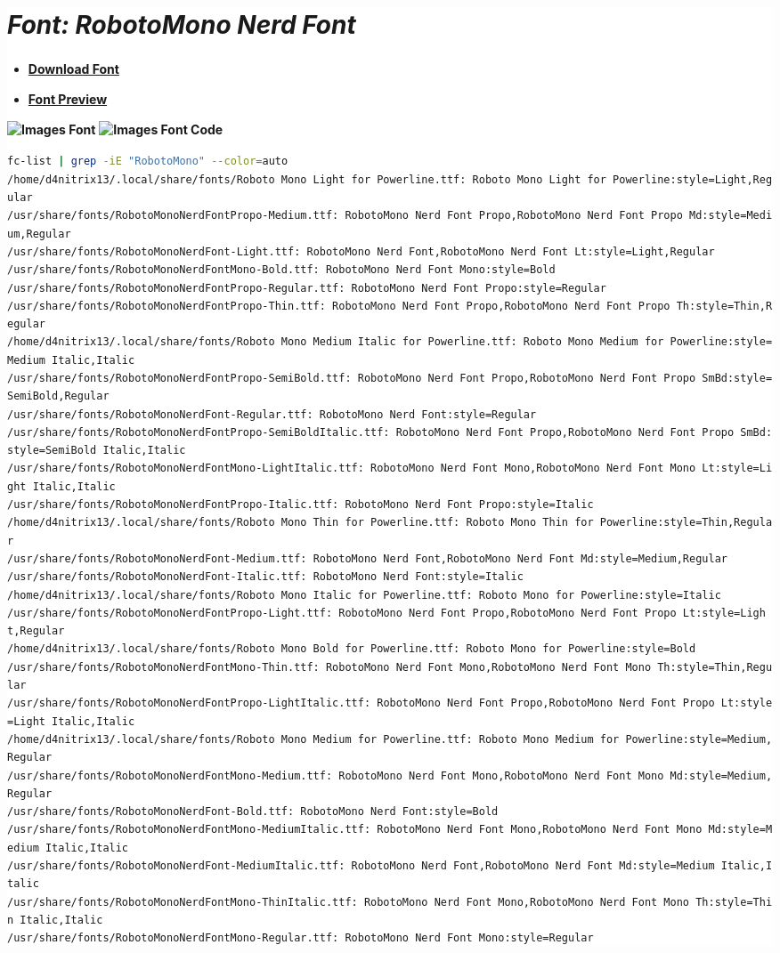 



# ***Font: RobotoMono Nerd Font***

- **[Download Font](https://github.com/ryanoasis/nerd-fonts/releases/download/v3.2.1/RobotoMono.zip "https://github.com/ryanoasis/nerd-fonts/releases/download/v3.2.1/RobotoMono.zip")**

- **[Font Preview](https://www.programmingfonts.org/#roboto "https://www.programmingfonts.org/#roboto")**

**![Images Font](../../Fonts/RobotoMono%20Nerd%20Font.png "Fonts/RobotoMono Nerd Font.png")**
**![Images Font Code](../../Font%20Images%20Code/RobotoMono%20Nerd%20Font%20Code.png "Font Images Code/RobotoMono Nerd Font Code.png")**

```bash
fc-list | grep -iE "RobotoMono" --color=auto
/home/d4nitrix13/.local/share/fonts/Roboto Mono Light for Powerline.ttf: Roboto Mono Light for Powerline:style=Light,Regular
/usr/share/fonts/RobotoMonoNerdFontPropo-Medium.ttf: RobotoMono Nerd Font Propo,RobotoMono Nerd Font Propo Md:style=Medium,Regular
/usr/share/fonts/RobotoMonoNerdFont-Light.ttf: RobotoMono Nerd Font,RobotoMono Nerd Font Lt:style=Light,Regular
/usr/share/fonts/RobotoMonoNerdFontMono-Bold.ttf: RobotoMono Nerd Font Mono:style=Bold
/usr/share/fonts/RobotoMonoNerdFontPropo-Regular.ttf: RobotoMono Nerd Font Propo:style=Regular
/usr/share/fonts/RobotoMonoNerdFontPropo-Thin.ttf: RobotoMono Nerd Font Propo,RobotoMono Nerd Font Propo Th:style=Thin,Regular
/home/d4nitrix13/.local/share/fonts/Roboto Mono Medium Italic for Powerline.ttf: Roboto Mono Medium for Powerline:style=Medium Italic,Italic
/usr/share/fonts/RobotoMonoNerdFontPropo-SemiBold.ttf: RobotoMono Nerd Font Propo,RobotoMono Nerd Font Propo SmBd:style=SemiBold,Regular
/usr/share/fonts/RobotoMonoNerdFont-Regular.ttf: RobotoMono Nerd Font:style=Regular
/usr/share/fonts/RobotoMonoNerdFontPropo-SemiBoldItalic.ttf: RobotoMono Nerd Font Propo,RobotoMono Nerd Font Propo SmBd:style=SemiBold Italic,Italic
/usr/share/fonts/RobotoMonoNerdFontMono-LightItalic.ttf: RobotoMono Nerd Font Mono,RobotoMono Nerd Font Mono Lt:style=Light Italic,Italic
/usr/share/fonts/RobotoMonoNerdFontPropo-Italic.ttf: RobotoMono Nerd Font Propo:style=Italic
/home/d4nitrix13/.local/share/fonts/Roboto Mono Thin for Powerline.ttf: Roboto Mono Thin for Powerline:style=Thin,Regular
/usr/share/fonts/RobotoMonoNerdFont-Medium.ttf: RobotoMono Nerd Font,RobotoMono Nerd Font Md:style=Medium,Regular
/usr/share/fonts/RobotoMonoNerdFont-Italic.ttf: RobotoMono Nerd Font:style=Italic
/home/d4nitrix13/.local/share/fonts/Roboto Mono Italic for Powerline.ttf: Roboto Mono for Powerline:style=Italic
/usr/share/fonts/RobotoMonoNerdFontPropo-Light.ttf: RobotoMono Nerd Font Propo,RobotoMono Nerd Font Propo Lt:style=Light,Regular
/home/d4nitrix13/.local/share/fonts/Roboto Mono Bold for Powerline.ttf: Roboto Mono for Powerline:style=Bold
/usr/share/fonts/RobotoMonoNerdFontMono-Thin.ttf: RobotoMono Nerd Font Mono,RobotoMono Nerd Font Mono Th:style=Thin,Regular
/usr/share/fonts/RobotoMonoNerdFontPropo-LightItalic.ttf: RobotoMono Nerd Font Propo,RobotoMono Nerd Font Propo Lt:style=Light Italic,Italic
/home/d4nitrix13/.local/share/fonts/Roboto Mono Medium for Powerline.ttf: Roboto Mono Medium for Powerline:style=Medium,Regular
/usr/share/fonts/RobotoMonoNerdFontMono-Medium.ttf: RobotoMono Nerd Font Mono,RobotoMono Nerd Font Mono Md:style=Medium,Regular
/usr/share/fonts/RobotoMonoNerdFont-Bold.ttf: RobotoMono Nerd Font:style=Bold
/usr/share/fonts/RobotoMonoNerdFontMono-MediumItalic.ttf: RobotoMono Nerd Font Mono,RobotoMono Nerd Font Mono Md:style=Medium Italic,Italic
/usr/share/fonts/RobotoMonoNerdFont-MediumItalic.ttf: RobotoMono Nerd Font,RobotoMono Nerd Font Md:style=Medium Italic,Italic
/usr/share/fonts/RobotoMonoNerdFontMono-ThinItalic.ttf: RobotoMono Nerd Font Mono,RobotoMono Nerd Font Mono Th:style=Thin Italic,Italic
/usr/share/fonts/RobotoMonoNerdFontMono-Regular.ttf: RobotoMono Nerd Font Mono:style=Regular
```